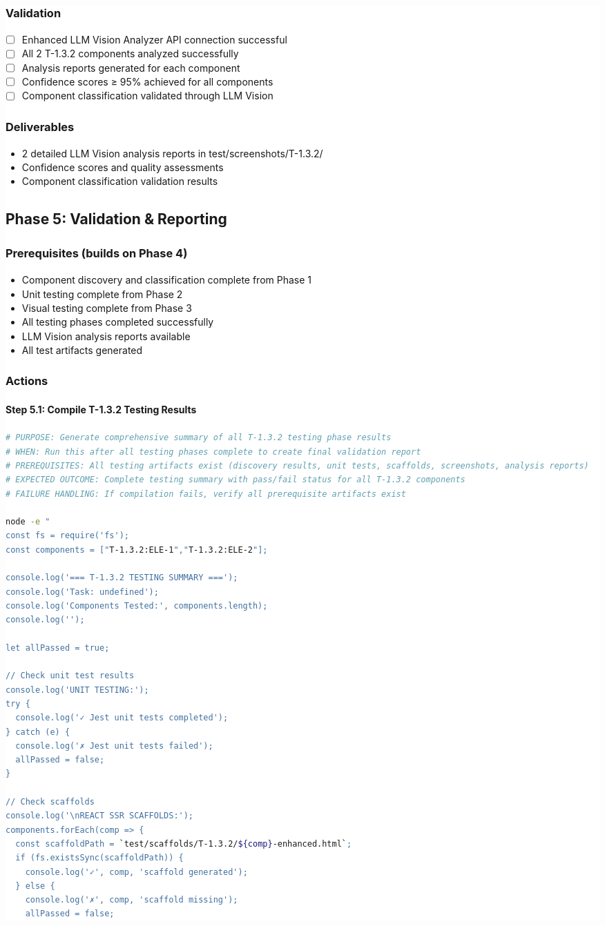 ### Validation
- [ ] Enhanced LLM Vision Analyzer API connection successful
- [ ] All 2 T-1.3.2 components analyzed successfully
- [ ] Analysis reports generated for each component
- [ ] Confidence scores ≥ 95% achieved for all components
- [ ] Component classification validated through LLM Vision

### Deliverables
- 2 detailed LLM Vision analysis reports in test/screenshots/T-1.3.2/
- Confidence scores and quality assessments
- Component classification validation results

## Phase 5: Validation & Reporting

### Prerequisites (builds on Phase 4)
- Component discovery and classification complete from Phase 1
- Unit testing complete from Phase 2
- Visual testing complete from Phase 3
- All testing phases completed successfully
- LLM Vision analysis reports available
- All test artifacts generated

### Actions

#### Step 5.1: Compile T-1.3.2 Testing Results
```bash
# PURPOSE: Generate comprehensive summary of all T-1.3.2 testing phase results
# WHEN: Run this after all testing phases complete to create final validation report
# PREREQUISITES: All testing artifacts exist (discovery results, unit tests, scaffolds, screenshots, analysis reports)
# EXPECTED OUTCOME: Complete testing summary with pass/fail status for all T-1.3.2 components
# FAILURE HANDLING: If compilation fails, verify all prerequisite artifacts exist

node -e "
const fs = require('fs');
const components = ["T-1.3.2:ELE-1","T-1.3.2:ELE-2"];

console.log('=== T-1.3.2 TESTING SUMMARY ===');
console.log('Task: undefined');
console.log('Components Tested:', components.length);
console.log('');

let allPassed = true;

// Check unit test results
console.log('UNIT TESTING:');
try {
  console.log('✓ Jest unit tests completed');
} catch (e) {
  console.log('✗ Jest unit tests failed');
  allPassed = false;
}

// Check scaffolds
console.log('\nREACT SSR SCAFFOLDS:');
components.forEach(comp => {
  const scaffoldPath = `test/scaffolds/T-1.3.2/${comp}-enhanced.html`;
  if (fs.existsSync(scaffoldPath)) {
    console.log('✓', comp, 'scaffold generated');
  } else {
    console.log('✗', comp, 'scaffold missing');
    allPassed = false;
```